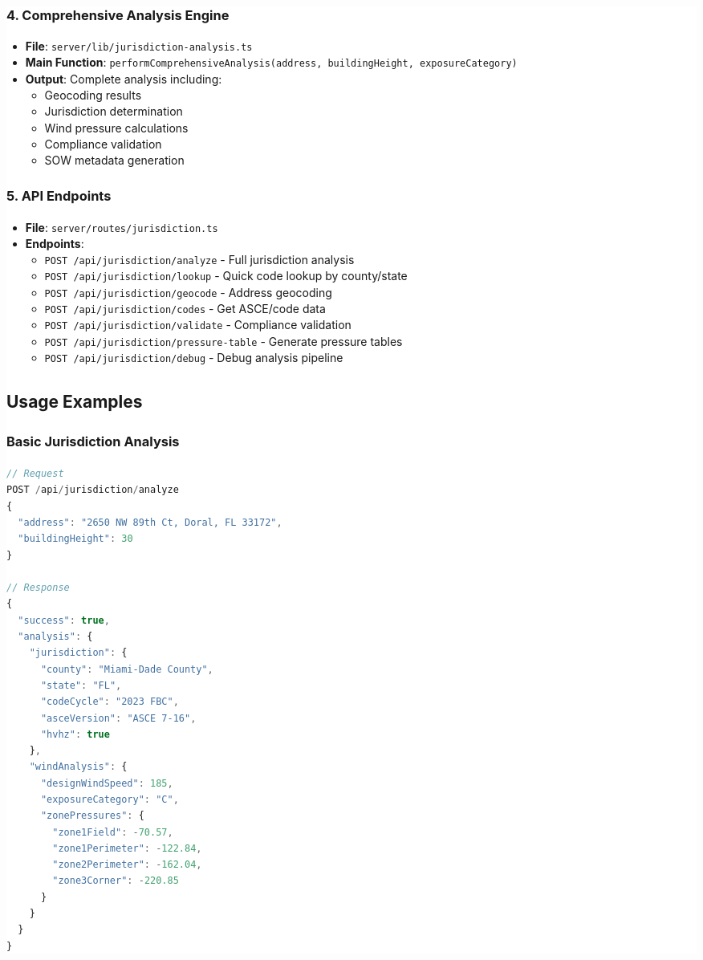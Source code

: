 ### 4. **Comprehensive Analysis Engine**
- **File**: `server/lib/jurisdiction-analysis.ts`
- **Main Function**: `performComprehensiveAnalysis(address, buildingHeight, exposureCategory)`
- **Output**: Complete analysis including:
  - Geocoding results
  - Jurisdiction determination  
  - Wind pressure calculations
  - Compliance validation
  - SOW metadata generation

### 5. **API Endpoints**
- **File**: `server/routes/jurisdiction.ts`
- **Endpoints**:
  - `POST /api/jurisdiction/analyze` - Full jurisdiction analysis
  - `POST /api/jurisdiction/lookup` - Quick code lookup by county/state
  - `POST /api/jurisdiction/geocode` - Address geocoding
  - `POST /api/jurisdiction/codes` - Get ASCE/code data
  - `POST /api/jurisdiction/validate` - Compliance validation
  - `POST /api/jurisdiction/pressure-table` - Generate pressure tables
  - `POST /api/jurisdiction/debug` - Debug analysis pipeline

## Usage Examples

### Basic Jurisdiction Analysis
```typescript
// Request
POST /api/jurisdiction/analyze
{
  "address": "2650 NW 89th Ct, Doral, FL 33172",
  "buildingHeight": 30
}

// Response
{
  "success": true,
  "analysis": {
    "jurisdiction": {
      "county": "Miami-Dade County",
      "state": "FL", 
      "codeCycle": "2023 FBC",
      "asceVersion": "ASCE 7-16",
      "hvhz": true
    },
    "windAnalysis": {
      "designWindSpeed": 185,
      "exposureCategory": "C",
      "zonePressures": {
        "zone1Field": -70.57,
        "zone1Perimeter": -122.84,
        "zone2Perimeter": -162.04,
        "zone3Corner": -220.85
      }
    }
  }
}
```

